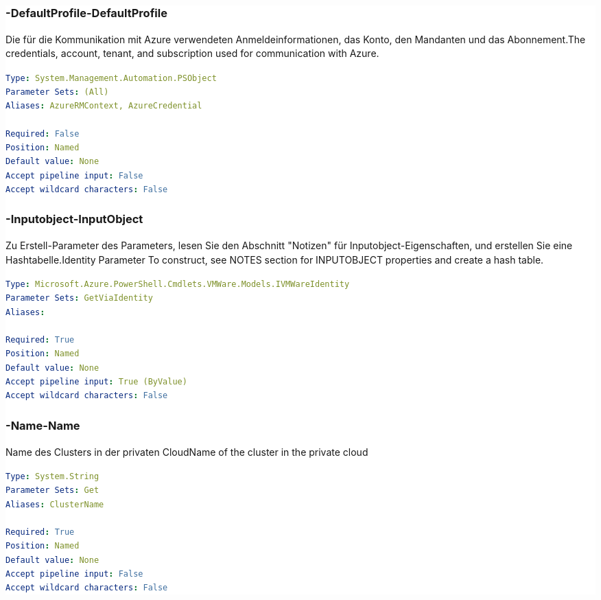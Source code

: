 ### <span data-ttu-id="12b4f-116">-DefaultProfile</span><span class="sxs-lookup"><span data-stu-id="12b4f-116">-DefaultProfile</span></span>
<span data-ttu-id="12b4f-117">Die für die Kommunikation mit Azure verwendeten Anmeldeinformationen, das Konto, den Mandanten und das Abonnement.</span><span class="sxs-lookup"><span data-stu-id="12b4f-117">The credentials, account, tenant, and subscription used for communication with Azure.</span></span>

```yaml
Type: System.Management.Automation.PSObject
Parameter Sets: (All)
Aliases: AzureRMContext, AzureCredential

Required: False
Position: Named
Default value: None
Accept pipeline input: False
Accept wildcard characters: False
```

### <span data-ttu-id="12b4f-118">-Inputobject</span><span class="sxs-lookup"><span data-stu-id="12b4f-118">-InputObject</span></span>
<span data-ttu-id="12b4f-119">Zu Erstell-Parameter des Parameters, lesen Sie den Abschnitt "Notizen" für Inputobject-Eigenschaften, und erstellen Sie eine Hashtabelle.</span><span class="sxs-lookup"><span data-stu-id="12b4f-119">Identity Parameter To construct, see NOTES section for INPUTOBJECT properties and create a hash table.</span></span>

```yaml
Type: Microsoft.Azure.PowerShell.Cmdlets.VMWare.Models.IVMWareIdentity
Parameter Sets: GetViaIdentity
Aliases:

Required: True
Position: Named
Default value: None
Accept pipeline input: True (ByValue)
Accept wildcard characters: False
```

### <span data-ttu-id="12b4f-120">-Name</span><span class="sxs-lookup"><span data-stu-id="12b4f-120">-Name</span></span>
<span data-ttu-id="12b4f-121">Name des Clusters in der privaten Cloud</span><span class="sxs-lookup"><span data-stu-id="12b4f-121">Name of the cluster in the private cloud</span></span>

```yaml
Type: System.String
Parameter Sets: Get
Aliases: ClusterName

Required: True
Position: Named
Default value: None
Accept pipeline input: False
Accept wildcard characters: False
```
